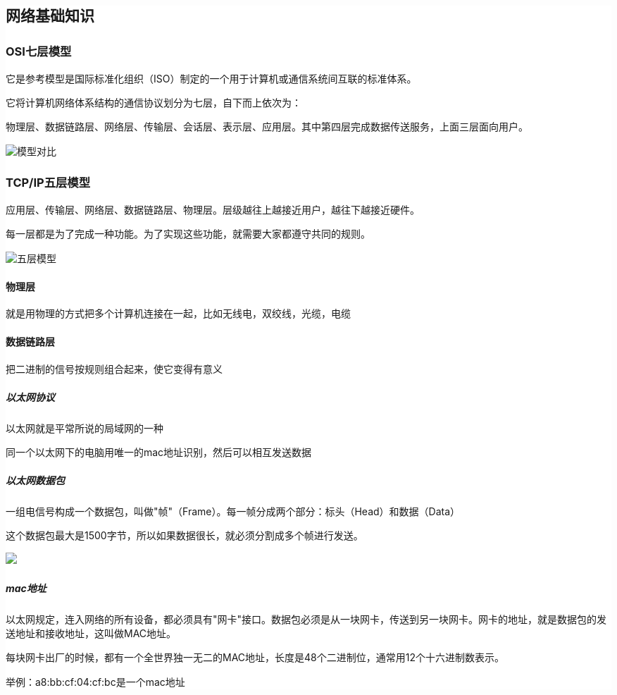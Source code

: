 ## 网络基础知识

### OSI七层模型

它是参考模型是国际标准化组织（ISO）制定的一个用于计算机或通信系统间互联的标准体系。

它将计算机网络体系结构的通信协议划分为七层，自下而上依次为：

物理层、数据链路层、网络层、传输层、会话层、表示层、应用层。其中第四层完成数据传送服务，上面三层面向用户。

![模型对比](http://www.maijinta.cn/user/files/protocol1.jpg)



### TCP/IP五层模型

应用层、传输层、网络层、数据链路层、物理层。层级越往上越接近用户，越往下越接近硬件。

每一层都是为了完成一种功能。为了实现这些功能，就需要大家都遵守共同的规则。

![五层模型](http://www.maijinta.cn/user/files/protocol2.jpg)



#### 物理层

就是用物理的方式把多个计算机连接在一起，比如无线电，双绞线，光缆，电缆



#### 数据链路层

把二进制的信号按规则组合起来，使它变得有意义



##### 以太网协议

以太网就是平常所说的局域网的一种

同一个以太网下的电脑用唯一的mac地址识别，然后可以相互发送数据



##### 以太网数据包

一组电信号构成一个数据包，叫做"帧"（Frame）。每一帧分成两个部分：标头（Head）和数据（Data）

这个数据包最大是1500字节，所以如果数据很长，就必须分割成多个帧进行发送。

![](http://www.maijinta.cn/user/files/head_data_1.png)



##### mac地址

以太网规定，连入网络的所有设备，都必须具有"网卡"接口。数据包必须是从一块网卡，传送到另一块网卡。网卡的地址，就是数据包的发送地址和接收地址，这叫做MAC地址。

每块网卡出厂的时候，都有一个全世界独一无二的MAC地址，长度是48个二进制位，通常用12个十六进制数表示。

举例：a8:bb:cf:04:cf:bc是一个mac地址
